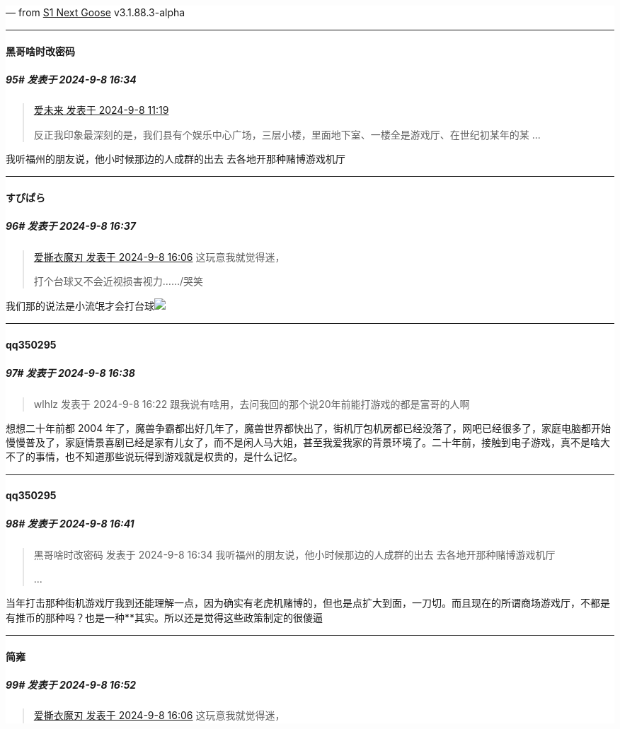 — from [S1 Next Goose](https://www.pgyer.com/xfPejhuq) v3.1.88.3-alpha


*****

####  黑哥啥时改密码  
##### 95#       发表于 2024-9-8 16:34

<blockquote><a href="httphttps://bbs.saraba1st.com/2b/forum.php?mod=redirect&amp;goto=findpost&amp;pid=66143358&amp;ptid=2198507" target="_blank">爱未来 发表于 2024-9-8 11:19</a>

反正我印象最深刻的是，我们县有个娱乐中心广场，三层小楼，里面地下室、一楼全是游戏厅、在世纪初某年的某 ...</blockquote>
我听福州的朋友说，他小时候那边的人成群的出去 去各地开那种赌博游戏机厅

*****

####  すぴぱら  
##### 96#       发表于 2024-9-8 16:37

<blockquote><a href="httphttps://bbs.saraba1st.com/2b/forum.php?mod=redirect&amp;goto=findpost&amp;pid=66145269&amp;ptid=2198507" target="_blank">爱撕衣魔刃 发表于 2024-9-8 16:06</a>
这玩意我就觉得迷，

打个台球又不会近视损害视力……/哭笑</blockquote>
我们那的说法是小流氓才会打台球<img src="https://static.saraba1st.com/image/smiley/face2017/037.png" referrerpolicy="no-referrer">

*****

####  qq350295  
##### 97#       发表于 2024-9-8 16:38

<blockquote>wlhlz 发表于 2024-9-8 16:22
跟我说有啥用，去问我回的那个说20年前能打游戏的都是富哥的人啊</blockquote>
想想二十年前都 2004 年了，魔兽争霸都出好几年了，魔兽世界都快出了，街机厅包机房都已经没落了，网吧已经很多了，家庭电脑都开始慢慢普及了，家庭情景喜剧已经是家有儿女了，而不是闲人马大姐，甚至我爱我家的背景环境了。二十年前，接触到电子游戏，真不是啥大不了的事情，也不知道那些说玩得到游戏就是权贵的，是什么记忆。


*****

####  qq350295  
##### 98#       发表于 2024-9-8 16:41

<blockquote>黑哥啥时改密码 发表于 2024-9-8 16:34
我听福州的朋友说，他小时候那边的人成群的出去 去各地开那种赌博游戏机厅

 ...</blockquote>
当年打击那种街机游戏厅我到还能理解一点，因为确实有老虎机赌博的，但也是点扩大到面，一刀切。而且现在的所谓商场游戏厅，不都是有推币的那种吗？也是一种**其实。所以还是觉得这些政策制定的很傻逼


*****

####  简雍  
##### 99#       发表于 2024-9-8 16:52

<blockquote><a href="httphttps://bbs.saraba1st.com/2b/forum.php?mod=redirect&amp;goto=findpost&amp;pid=66145269&amp;ptid=2198507" target="_blank">爱撕衣魔刃 发表于 2024-9-8 16:06</a>
这玩意我就觉得迷，
